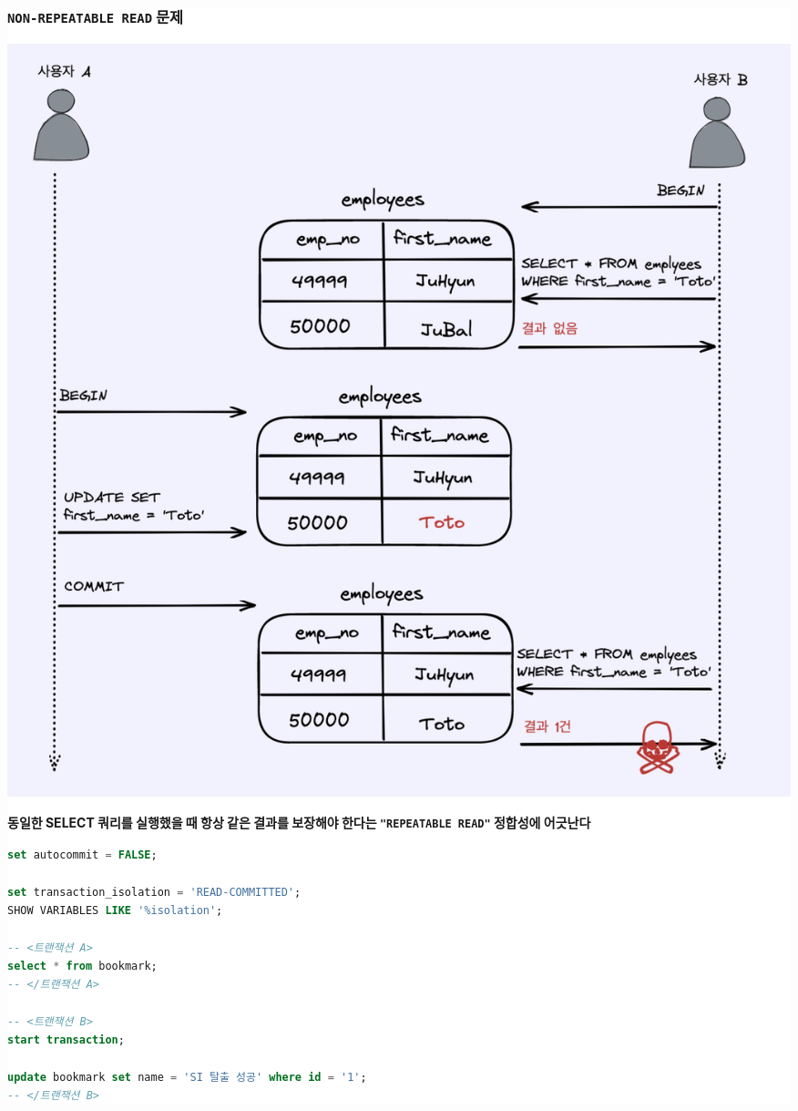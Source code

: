 ### `NON-REPEATABLE READ` 문제

![](imgs/transaction/nonRepetableRead.png)


**동일한 SELECT 쿼리를 실행했을 때 항상 같은 결과를 보장해야 한다는 `"REPEATABLE READ"` 정합성에 어긋난다**

```sql
set autocommit = FALSE;

set transaction_isolation = 'READ-COMMITTED';
SHOW VARIABLES LIKE '%isolation';

-- <트랜잭션 A>
select * from bookmark;
-- </트랜잭션 A>

-- <트랜잭션 B>
start transaction;

update bookmark set name = 'SI 탈출 성공' where id = '1';
-- </트랜잭션 B>

```